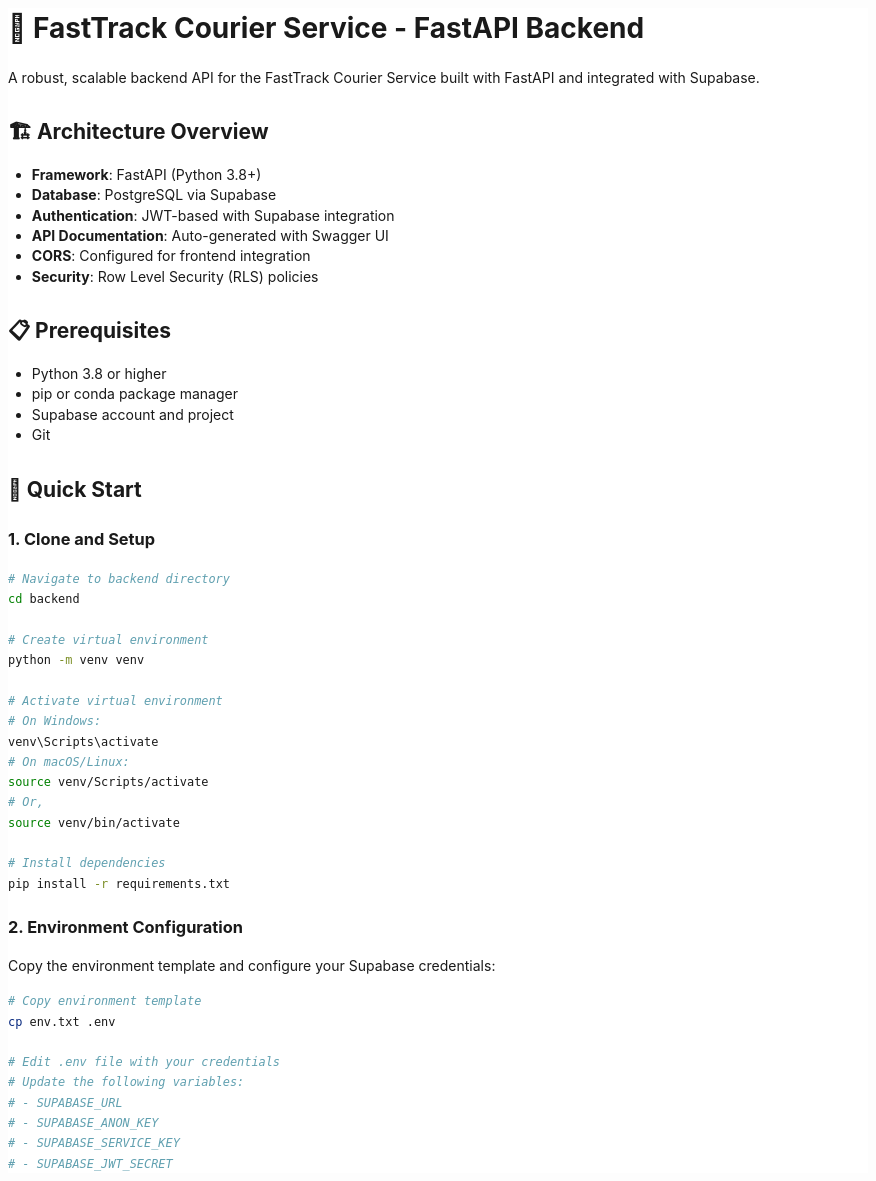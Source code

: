 # 🚀 FastTrack Courier Service - FastAPI Backend

A robust, scalable backend API for the FastTrack Courier Service built with FastAPI and integrated with Supabase.

## 🏗️ **Architecture Overview**

- **Framework**: FastAPI (Python 3.8+)
- **Database**: PostgreSQL via Supabase
- **Authentication**: JWT-based with Supabase integration
- **API Documentation**: Auto-generated with Swagger UI
- **CORS**: Configured for frontend integration
- **Security**: Row Level Security (RLS) policies

## 📋 **Prerequisites**

- Python 3.8 or higher
- pip or conda package manager
- Supabase account and project
- Git

## 🚀 **Quick Start**

### 1. **Clone and Setup**

```bash
# Navigate to backend directory
cd backend

# Create virtual environment
python -m venv venv

# Activate virtual environment
# On Windows:
venv\Scripts\activate
# On macOS/Linux:
source venv/Scripts/activate
# Or,
source venv/bin/activate

# Install dependencies
pip install -r requirements.txt
```

### 2. **Environment Configuration**

Copy the environment template and configure your Supabase credentials:

```bash
# Copy environment template
cp env.txt .env

# Edit .env file with your credentials
# Update the following variables:
# - SUPABASE_URL
# - SUPABASE_ANON_KEY
# - SUPABASE_SERVICE_KEY
# - SUPABASE_JWT_SECRET
```
